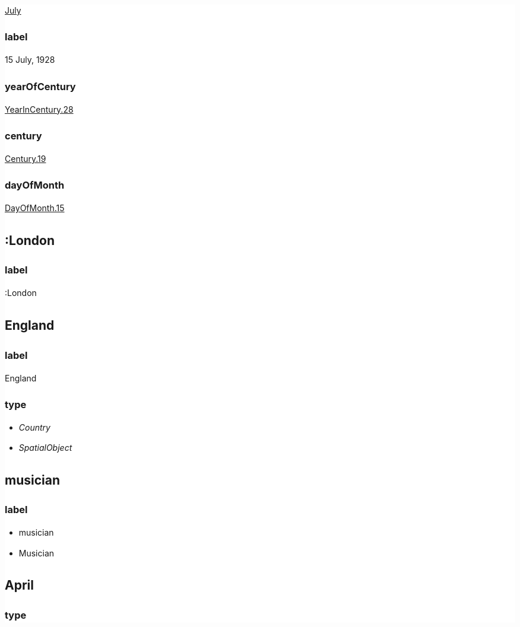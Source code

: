 
[July](#July)

### label


15 July, 1928

### yearOfCentury


[YearInCentury.28](#YearInCentury.28)

### century


[Century.19](#Century.19)

### dayOfMonth


[DayOfMonth.15](#DayOfMonth.15)

## :London

### label


:London

## England

### label


England

### type

 - *Country*

 - *SpatialObject*

## musician

### label

 - musician

 - Musician

## April

### type
